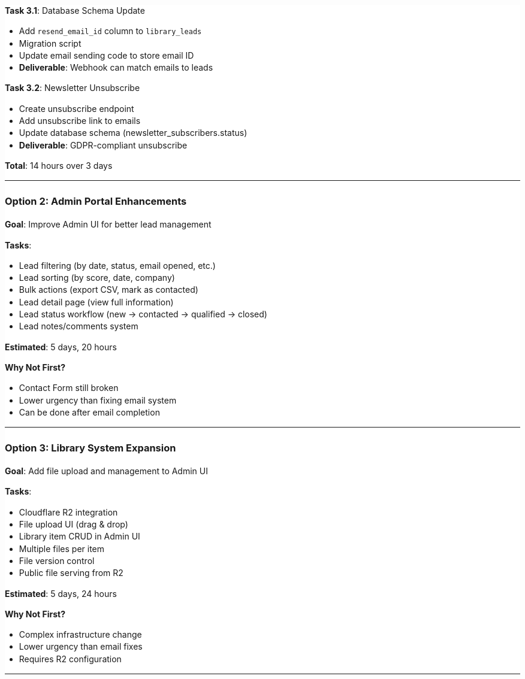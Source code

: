 **Task 3.1**: Database Schema Update
- Add `resend_email_id` column to `library_leads`
- Migration script
- Update email sending code to store email ID
- **Deliverable**: Webhook can match emails to leads

**Task 3.2**: Newsletter Unsubscribe
- Create unsubscribe endpoint
- Add unsubscribe link to emails
- Update database schema (newsletter_subscribers.status)
- **Deliverable**: GDPR-compliant unsubscribe

**Total**: 14 hours over 3 days

---

### Option 2: Admin Portal Enhancements

**Goal**: Improve Admin UI for better lead management

**Tasks**:
- Lead filtering (by date, status, email opened, etc.)
- Lead sorting (by score, date, company)
- Bulk actions (export CSV, mark as contacted)
- Lead detail page (view full information)
- Lead status workflow (new → contacted → qualified → closed)
- Lead notes/comments system

**Estimated**: 5 days, 20 hours

**Why Not First?**
- Contact Form still broken
- Lower urgency than fixing email system
- Can be done after email completion

---

### Option 3: Library System Expansion

**Goal**: Add file upload and management to Admin UI

**Tasks**:
- Cloudflare R2 integration
- File upload UI (drag & drop)
- Library item CRUD in Admin UI
- Multiple files per item
- File version control
- Public file serving from R2

**Estimated**: 5 days, 24 hours

**Why Not First?**
- Complex infrastructure change
- Lower urgency than email fixes
- Requires R2 configuration

---